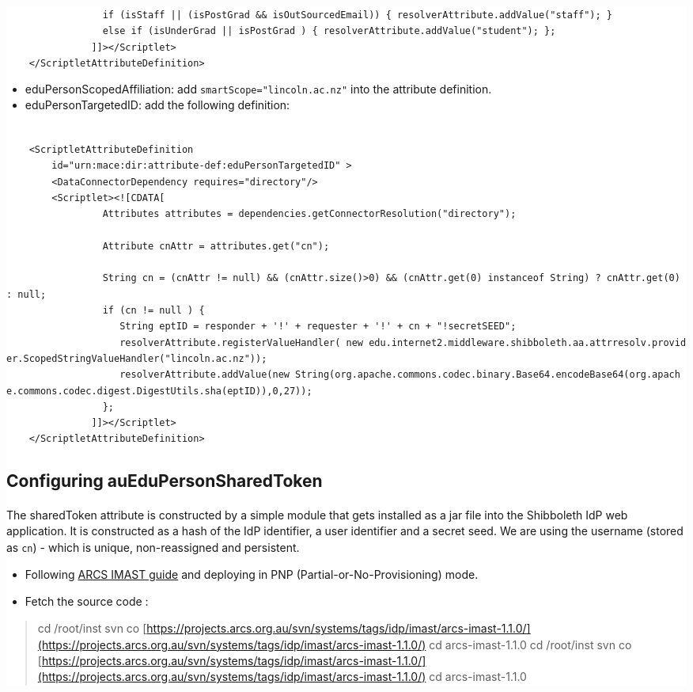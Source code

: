 ``` 
                 if (isStaff || (isPostGrad && isOutSourcedEmail)) { resolverAttribute.addValue("staff"); }
                 else if (isUnderGrad || isPostGrad ) { resolverAttribute.addValue("student"); };
               ]]></Scriptlet>
    </ScriptletAttributeDefinition>

```

- eduPersonScopedAffiliation: add `smartScope="lincoln.ac.nz"` into the attribute definition.
- eduPersonTargetedID: add the following definition:

``` 

    <ScriptletAttributeDefinition
        id="urn:mace:dir:attribute-def:eduPersonTargetedID" >
        <DataConnectorDependency requires="directory"/>
        <Scriptlet><![CDATA[
                 Attributes attributes = dependencies.getConnectorResolution("directory");

                 Attribute cnAttr = attributes.get("cn");

                 String cn = (cnAttr != null) && (cnAttr.size()>0) && (cnAttr.get(0) instanceof String) ? cnAttr.get(0) : null;
                 if (cn != null ) {
                    String eptID = responder + '!' + requester + '!' + cn + "!secretSEED";
                    resolverAttribute.registerValueHandler( new edu.internet2.middleware.shibboleth.aa.attrresolv.provider.ScopedStringValueHandler("lincoln.ac.nz"));
                    resolverAttribute.addValue(new String(org.apache.commons.codec.binary.Base64.encodeBase64(org.apache.commons.codec.digest.DigestUtils.sha(eptID)),0,27));
                 };
               ]]></Scriptlet>
    </ScriptletAttributeDefinition>

```

## Configuring auEduPersonSharedToken

The sharedToken attribute is constructed by a simple module that gets installed as a jar file into the Shibboleth IdP web application.  It is constructed as a hash of the IdP identifier, a user identifier and a secret seed.  We are using the username (stored as `cn`) - which is unique, non-reassigned and persistent.

- Following [ARCS IMAST guide](http://projects.arcs.org.au/trac/systems/wiki/HowTo/InstallIdP/IdP-Installation-CentOS5/IMAST-Installation) and deploying in PNP (Partial-or-No-Provisioning) mode.

- Fetch the source code :


>  cd /root/inst
>  svn co [https://projects.arcs.org.au/svn/systems/tags/idp/imast/arcs-imast-1.1.0/](https://projects.arcs.org.au/svn/systems/tags/idp/imast/arcs-imast-1.1.0/)
>  cd arcs-imast-1.1.0
>  cd /root/inst
>  svn co [https://projects.arcs.org.au/svn/systems/tags/idp/imast/arcs-imast-1.1.0/](https://projects.arcs.org.au/svn/systems/tags/idp/imast/arcs-imast-1.1.0/)
>  cd arcs-imast-1.1.0
